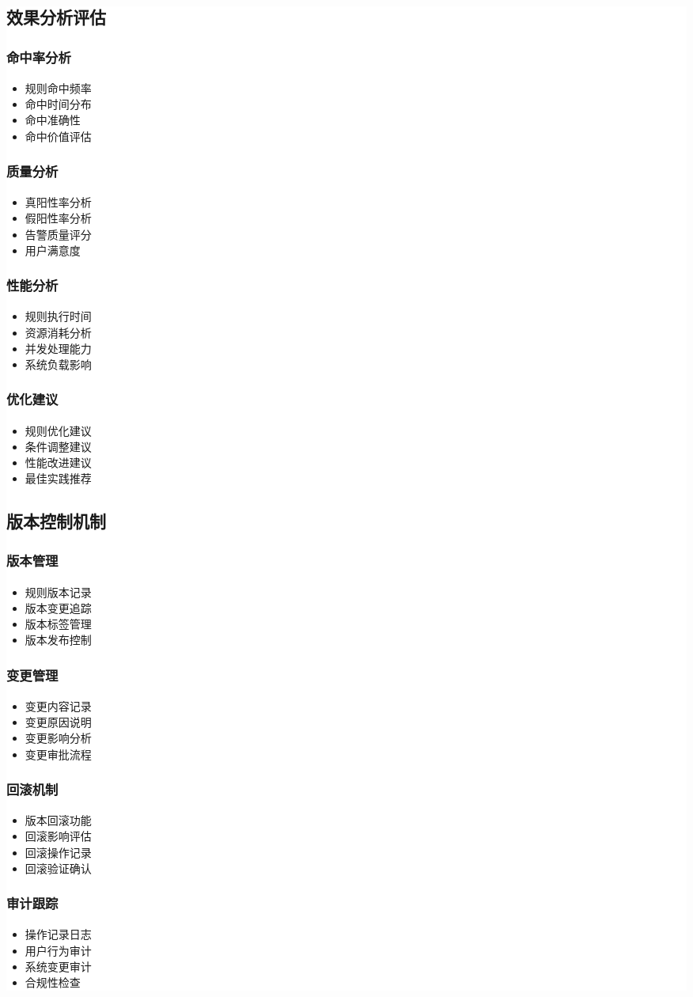 ## 效果分析评估

### 命中率分析
- 规则命中频率
- 命中时间分布
- 命中准确性
- 命中价值评估

### 质量分析
- 真阳性率分析
- 假阳性率分析
- 告警质量评分
- 用户满意度

### 性能分析
- 规则执行时间
- 资源消耗分析
- 并发处理能力
- 系统负载影响

### 优化建议
- 规则优化建议
- 条件调整建议
- 性能改进建议
- 最佳实践推荐

## 版本控制机制

### 版本管理
- 规则版本记录
- 版本变更追踪
- 版本标签管理
- 版本发布控制

### 变更管理
- 变更内容记录
- 变更原因说明
- 变更影响分析
- 变更审批流程

### 回滚机制
- 版本回滚功能
- 回滚影响评估
- 回滚操作记录
- 回滚验证确认

### 审计跟踪
- 操作记录日志
- 用户行为审计
- 系统变更审计
- 合规性检查
